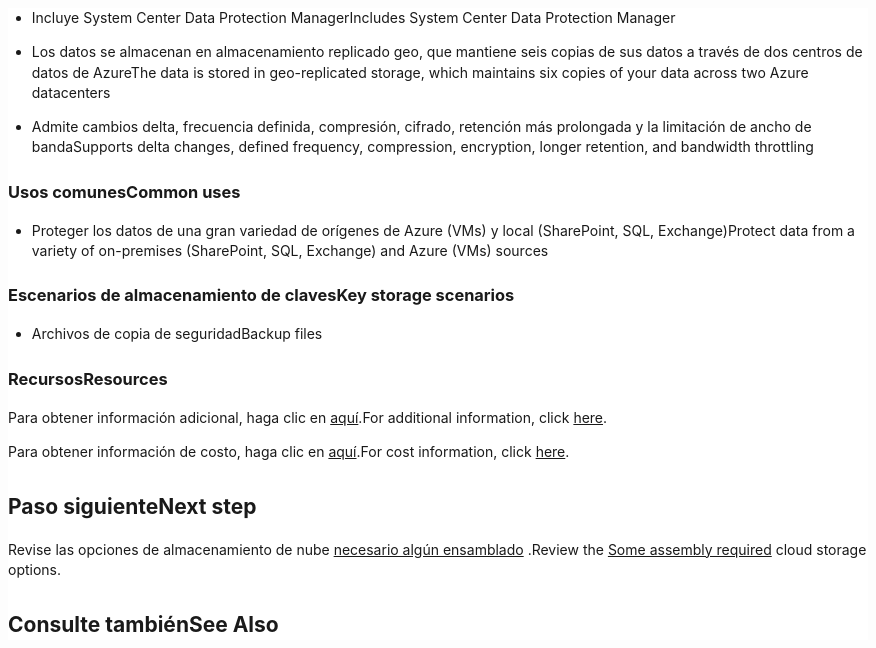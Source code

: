 - <span data-ttu-id="3b0ab-218">Incluye System Center Data Protection Manager</span><span class="sxs-lookup"><span data-stu-id="3b0ab-218">Includes System Center Data Protection Manager</span></span>
    
- <span data-ttu-id="3b0ab-219">Los datos se almacenan en almacenamiento replicado geo, que mantiene seis copias de sus datos a través de dos centros de datos de Azure</span><span class="sxs-lookup"><span data-stu-id="3b0ab-219">The data is stored in geo-replicated storage, which maintains six copies of your data across two Azure datacenters</span></span>
    
- <span data-ttu-id="3b0ab-220">Admite cambios delta, frecuencia definida, compresión, cifrado, retención más prolongada y la limitación de ancho de banda</span><span class="sxs-lookup"><span data-stu-id="3b0ab-220">Supports delta changes, defined frequency, compression, encryption, longer retention, and bandwidth throttling</span></span>
    
### <a name="common-uses"></a><span data-ttu-id="3b0ab-221">Usos comunes</span><span class="sxs-lookup"><span data-stu-id="3b0ab-221">Common uses</span></span>

- <span data-ttu-id="3b0ab-222">Proteger los datos de una gran variedad de orígenes de Azure (VMs) y local (SharePoint, SQL, Exchange)</span><span class="sxs-lookup"><span data-stu-id="3b0ab-222">Protect data from a variety of on-premises (SharePoint, SQL, Exchange) and Azure (VMs) sources</span></span>
    
### <a name="key-storage-scenarios"></a><span data-ttu-id="3b0ab-223">Escenarios de almacenamiento de claves</span><span class="sxs-lookup"><span data-stu-id="3b0ab-223">Key storage scenarios</span></span>

- <span data-ttu-id="3b0ab-224">Archivos de copia de seguridad</span><span class="sxs-lookup"><span data-stu-id="3b0ab-224">Backup files</span></span>
    
### <a name="resources"></a><span data-ttu-id="3b0ab-225">Recursos</span><span class="sxs-lookup"><span data-stu-id="3b0ab-225">Resources</span></span>

<span data-ttu-id="3b0ab-226">Para obtener información adicional, haga clic en [aquí](http://azure.microsoft.com/services/backup/).</span><span class="sxs-lookup"><span data-stu-id="3b0ab-226">For additional information, click [here](http://azure.microsoft.com/services/backup/).</span></span>
  
<span data-ttu-id="3b0ab-227">Para obtener información de costo, haga clic en [aquí](http://azure.microsoft.com/pricing/details/backup/).</span><span class="sxs-lookup"><span data-stu-id="3b0ab-227">For cost information, click [here](http://azure.microsoft.com/pricing/details/backup/).</span></span>
  
## <a name="next-step"></a><span data-ttu-id="3b0ab-228">Paso siguiente</span><span class="sxs-lookup"><span data-stu-id="3b0ab-228">Next step</span></span>

<span data-ttu-id="3b0ab-229">Revise las opciones de almacenamiento de nube [necesario algún ensamblado](some-assembly-required.md) .</span><span class="sxs-lookup"><span data-stu-id="3b0ab-229">Review the [Some assembly required](some-assembly-required.md) cloud storage options.</span></span>
  
## <a name="see-also"></a><span data-ttu-id="3b0ab-230">Consulte también</span><span class="sxs-lookup"><span data-stu-id="3b0ab-230">See Also</span></span>
